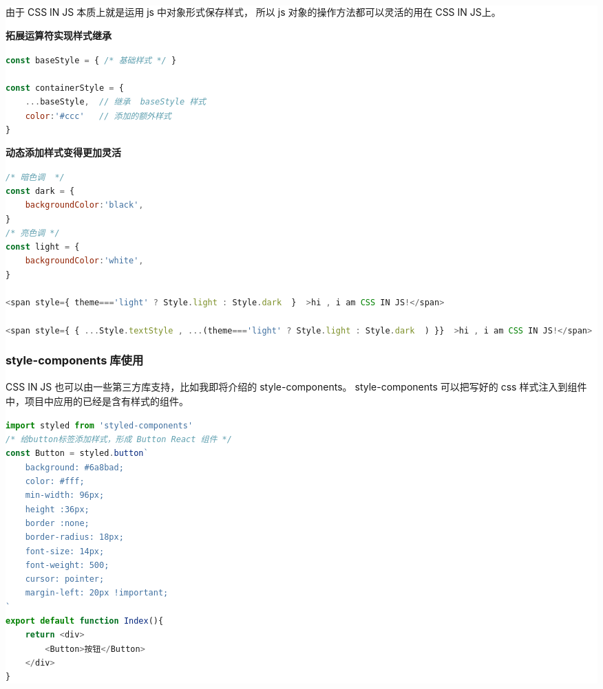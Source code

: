 由于 CSS IN JS 本质上就是运用 js 中对象形式保存样式， 所以 js 对象的操作方法都可以灵活的用在 CSS IN JS上。

**拓展运算符实现样式继承**

```js
const baseStyle = { /* 基础样式 */ }

const containerStyle = { 
    ...baseStyle,  // 继承  baseStyle 样式
    color:'#ccc'   // 添加的额外样式
}
```

**动态添加样式变得更加灵活**

```js
/* 暗色调  */
const dark = {
    backgroundColor:'black',
}
/* 亮色调 */
const light = {
    backgroundColor:'white',
}

<span style={ theme==='light' ? Style.light : Style.dark  }  >hi , i am CSS IN JS!</span>

<span style={ { ...Style.textStyle , ...(theme==='light' ? Style.light : Style.dark  ) }}  >hi , i am CSS IN JS!</span>
```

### style-components 库使用

CSS IN JS 也可以由一些第三方库支持，比如我即将介绍的 style-components。 style-components 可以把写好的 css 样式注入到组件中，项目中应用的已经是含有样式的组件。

```js
import styled from 'styled-components'
/* 给button标签添加样式，形成 Button React 组件 */
const Button = styled.button`
    background: #6a8bad;
    color: #fff;
    min-width: 96px;
    height :36px;
    border :none;
    border-radius: 18px;
    font-size: 14px;
    font-weight: 500;
    cursor: pointer;
    margin-left: 20px !important;
`
export default function Index(){
    return <div>
        <Button>按钮</Button>
    </div>
}
```

